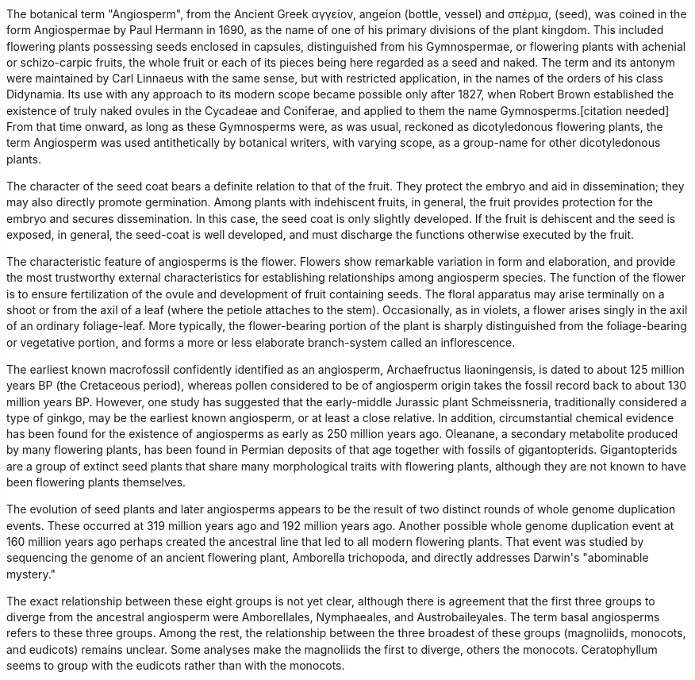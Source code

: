 The botanical term "Angiosperm", from the Ancient Greek αγγείον, angeíon (bottle, vessel) and σπέρμα, (seed), was coined in the form Angiospermae by Paul Hermann in 1690, as the name of one of his primary divisions of the plant kingdom. This included flowering plants possessing seeds enclosed in capsules, distinguished from his Gymnospermae, or flowering plants with achenial or schizo-carpic fruits, the whole fruit or each of its pieces being here regarded as a seed and naked. The term and its antonym were maintained by Carl Linnaeus with the same sense, but with restricted application, in the names of the orders of his class Didynamia. Its use with any approach to its modern scope became possible only after 1827, when Robert Brown established the existence of truly naked ovules in the Cycadeae and Coniferae, and applied to them the name Gymnosperms.[citation needed] From that time onward, as long as these Gymnosperms were, as was usual, reckoned as dicotyledonous flowering plants, the term Angiosperm was used antithetically by botanical writers, with varying scope, as a group-name for other dicotyledonous plants.

The character of the seed coat bears a definite relation to that of the fruit. They protect the embryo and aid in dissemination; they may also directly promote germination. Among plants with indehiscent fruits, in general, the fruit provides protection for the embryo and secures dissemination. In this case, the seed coat is only slightly developed. If the fruit is dehiscent and the seed is exposed, in general, the seed-coat is well developed, and must discharge the functions otherwise executed by the fruit.

The characteristic feature of angiosperms is the flower. Flowers show remarkable variation in form and elaboration, and provide the most trustworthy external characteristics for establishing relationships among angiosperm species. The function of the flower is to ensure fertilization of the ovule and development of fruit containing seeds. The floral apparatus may arise terminally on a shoot or from the axil of a leaf (where the petiole attaches to the stem). Occasionally, as in violets, a flower arises singly in the axil of an ordinary foliage-leaf. More typically, the flower-bearing portion of the plant is sharply distinguished from the foliage-bearing or vegetative portion, and forms a more or less elaborate branch-system called an inflorescence.

The earliest known macrofossil confidently identified as an angiosperm, Archaefructus liaoningensis, is dated to about 125 million years BP (the Cretaceous period), whereas pollen considered to be of angiosperm origin takes the fossil record back to about 130 million years BP. However, one study has suggested that the early-middle Jurassic plant Schmeissneria, traditionally considered a type of ginkgo, may be the earliest known angiosperm, or at least a close relative. In addition, circumstantial chemical evidence has been found for the existence of angiosperms as early as 250 million years ago. Oleanane, a secondary metabolite produced by many flowering plants, has been found in Permian deposits of that age together with fossils of gigantopterids. Gigantopterids are a group of extinct seed plants that share many morphological traits with flowering plants, although they are not known to have been flowering plants themselves.

The evolution of seed plants and later angiosperms appears to be the result of two distinct rounds of whole genome duplication events. These occurred at 319 million years ago and 192 million years ago. Another possible whole genome duplication event at 160 million years ago perhaps created the ancestral line that led to all modern flowering plants. That event was studied by sequencing the genome of an ancient flowering plant, Amborella trichopoda, and directly addresses Darwin's "abominable mystery."

The exact relationship between these eight groups is not yet clear, although there is agreement that the first three groups to diverge from the ancestral angiosperm were Amborellales, Nymphaeales, and Austrobaileyales. The term basal angiosperms refers to these three groups. Among the rest, the relationship between the three broadest of these groups (magnoliids, monocots, and eudicots) remains unclear. Some analyses make the magnoliids the first to diverge, others the monocots. Ceratophyllum seems to group with the eudicots rather than with the monocots.
